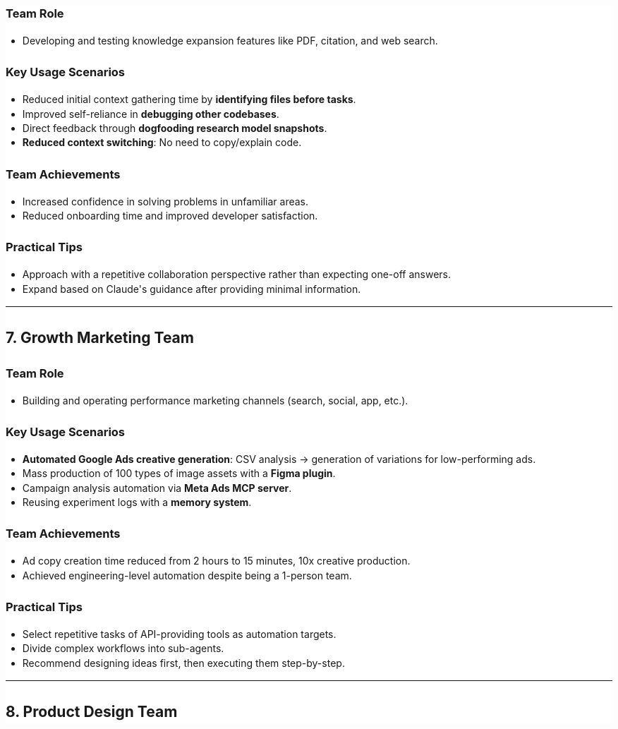 ### Team Role

* Developing and testing knowledge expansion features like PDF, citation, and web search.

### Key Usage Scenarios

* Reduced initial context gathering time by **identifying files before tasks**.
* Improved self-reliance in **debugging other codebases**.
* Direct feedback through **dogfooding research model snapshots**.
* **Reduced context switching**: No need to copy/explain code.

### Team Achievements

* Increased confidence in solving problems in unfamiliar areas.
* Reduced onboarding time and improved developer satisfaction.

### Practical Tips

* Approach with a repetitive collaboration perspective rather than expecting one-off answers.
* Expand based on Claude's guidance after providing minimal information.

---

## 7. Growth Marketing Team

### Team Role

* Building and operating performance marketing channels (search, social, app, etc.).

### Key Usage Scenarios

* **Automated Google Ads creative generation**: CSV analysis → generation of variations for low-performing ads.
* Mass production of 100 types of image assets with a **Figma plugin**.
* Campaign analysis automation via **Meta Ads MCP server**.
* Reusing experiment logs with a **memory system**.

### Team Achievements

* Ad copy creation time reduced from 2 hours to 15 minutes, 10x creative production.
* Achieved engineering-level automation despite being a 1-person team.

### Practical Tips

* Select repetitive tasks of API-providing tools as automation targets.
* Divide complex workflows into sub-agents.
* Recommend designing ideas first, then executing them step-by-step.

---

## 8. Product Design Team
